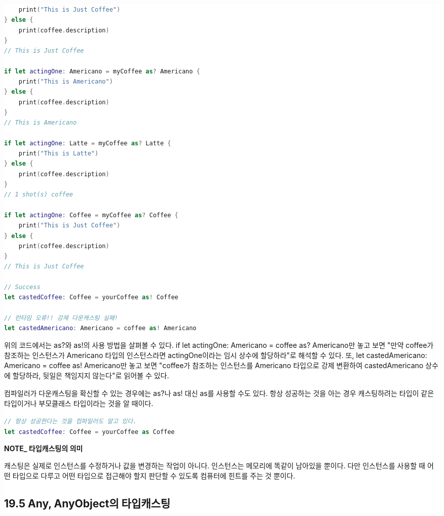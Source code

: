 ```Swift
    print("This is Just Coffee")
} else {
    print(coffee.description)
}
// This is Just Coffee

if let actingOne: Americano = myCoffee as? Americano {
    print("This is Americano")
} else {
    print(coffee.description)
}
// This is Americano

if let actingOne: Latte = myCoffee as? Latte {
    print("This is Latte")
} else {
    print(coffee.description)
}
// 1 shot(s) coffee

if let actingOne: Coffee = myCoffee as? Coffee {
    print("This is Just Coffee")
} else {
    print(coffee.description)
}
// This is Just Coffee

// Success
let castedCoffee: Coffee = yourCoffee as! Coffee

// 런타임 오류!! 강제 다운캐스팅 실패!
let castedAmericano: Americano = coffee as! Americano
```

위의 코드에서는 as?와 as!의 사용 방법을 살펴볼 수 있다. if let actingOne: Americano = coffee as? Americano만 놓고 보면 "만약 coffee가 참조하는 인스턴스가 Americano 타입의 인스턴스라면 actingOne이라는 임시 상수에 할당하라"로 해석할 수 있다. 또, let castedAmericano: Americano = coffee as! Americano만 놓고 보면 "coffee가 참조하는 인스턴스를 Americano 타입으로 강제 변환하여 castedAmericano 상수에 할당하라, 뒷일은 책임지지 않는다"로 읽어볼 수 있다.

컴파일러가 다운캐스팅을 확신할 수 있는 경우에는 as?나 as! 대신 as를 사용할 수도 있다. 항상 성공하는 것을 아는 경우 캐스팅하려는 타입이 같은 타입이거나 부모클래스 타입이라는 것을 알 때이다.

```Swift
// 항상 성공한다는 것을 컴파일러도 알고 있다.
let castedCoffee: Coffee = yourCoffee as Coffee
```

**NOTE_ 타입캐스팅의 의미**

캐스팅은 실제로 인스턴스를 수정하거나 값을 변경하는 작업이 아니다. 인스턴스는 메모리에 똑같이 남아있을 뿐이다. 다만 인스턴스를 사용할 때 어떤 타입으로 다루고 어떤 타입으로 접근해야 할지 판단할 수 있도록 컴퓨터에 힌트를 주는 것 뿐이다.

## 19.5 Any, AnyObject의 타입캐스팅
